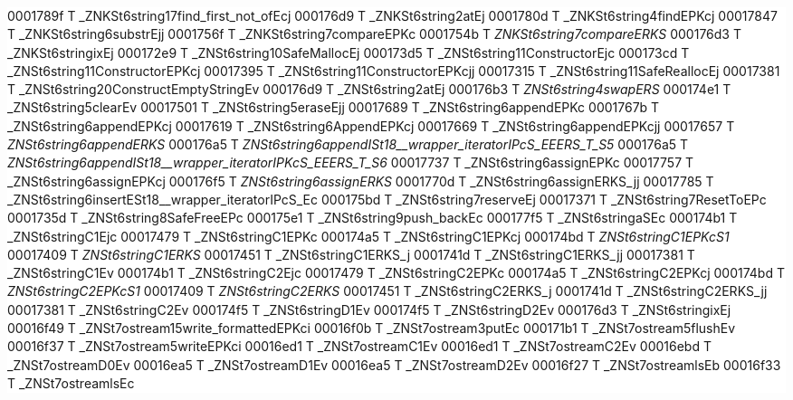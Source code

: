 0001789f T _ZNKSt6string17find_first_not_ofEcj
000176d9 T _ZNKSt6string2atEj
0001780d T _ZNKSt6string4findEPKcj
00017847 T _ZNKSt6string6substrEjj
0001756f T _ZNKSt6string7compareEPKc
0001754b T _ZNKSt6string7compareERKS_
000176d3 T _ZNKSt6stringixEj
000172e9 T _ZNSt6string10SafeMallocEj
000173d5 T _ZNSt6string11ConstructorEjc
000173cd T _ZNSt6string11ConstructorEPKcj
00017395 T _ZNSt6string11ConstructorEPKcjj
00017315 T _ZNSt6string11SafeReallocEj
00017381 T _ZNSt6string20ConstructEmptyStringEv
000176d9 T _ZNSt6string2atEj
000176b3 T _ZNSt6string4swapERS_
000174e1 T _ZNSt6string5clearEv
00017501 T _ZNSt6string5eraseEjj
00017689 T _ZNSt6string6appendEPKc
0001767b T _ZNSt6string6appendEPKcj
00017619 T _ZNSt6string6AppendEPKcj
00017669 T _ZNSt6string6appendEPKcjj
00017657 T _ZNSt6string6appendERKS_
000176a5 T _ZNSt6string6appendISt18__wrapper_iteratorIPcS_EEERS_T_S5_
000176a5 T _ZNSt6string6appendISt18__wrapper_iteratorIPKcS_EEERS_T_S6_
00017737 T _ZNSt6string6assignEPKc
00017757 T _ZNSt6string6assignEPKcj
000176f5 T _ZNSt6string6assignERKS_
0001770d T _ZNSt6string6assignERKS_jj
00017785 T _ZNSt6string6insertESt18__wrapper_iteratorIPcS_Ec
000175bd T _ZNSt6string7reserveEj
00017371 T _ZNSt6string7ResetToEPc
0001735d T _ZNSt6string8SafeFreeEPc
000175e1 T _ZNSt6string9push_backEc
000177f5 T _ZNSt6stringaSEc
000174b1 T _ZNSt6stringC1Ejc
00017479 T _ZNSt6stringC1EPKc
000174a5 T _ZNSt6stringC1EPKcj
000174bd T _ZNSt6stringC1EPKcS1_
00017409 T _ZNSt6stringC1ERKS_
00017451 T _ZNSt6stringC1ERKS_j
0001741d T _ZNSt6stringC1ERKS_jj
00017381 T _ZNSt6stringC1Ev
000174b1 T _ZNSt6stringC2Ejc
00017479 T _ZNSt6stringC2EPKc
000174a5 T _ZNSt6stringC2EPKcj
000174bd T _ZNSt6stringC2EPKcS1_
00017409 T _ZNSt6stringC2ERKS_
00017451 T _ZNSt6stringC2ERKS_j
0001741d T _ZNSt6stringC2ERKS_jj
00017381 T _ZNSt6stringC2Ev
000174f5 T _ZNSt6stringD1Ev
000174f5 T _ZNSt6stringD2Ev
000176d3 T _ZNSt6stringixEj
00016f49 T _ZNSt7ostream15write_formattedEPKci
00016f0b T _ZNSt7ostream3putEc
000171b1 T _ZNSt7ostream5flushEv
00016f37 T _ZNSt7ostream5writeEPKci
00016ed1 T _ZNSt7ostreamC1Ev
00016ed1 T _ZNSt7ostreamC2Ev
00016ebd T _ZNSt7ostreamD0Ev
00016ea5 T _ZNSt7ostreamD1Ev
00016ea5 T _ZNSt7ostreamD2Ev
00016f27 T _ZNSt7ostreamlsEb
00016f33 T _ZNSt7ostreamlsEc